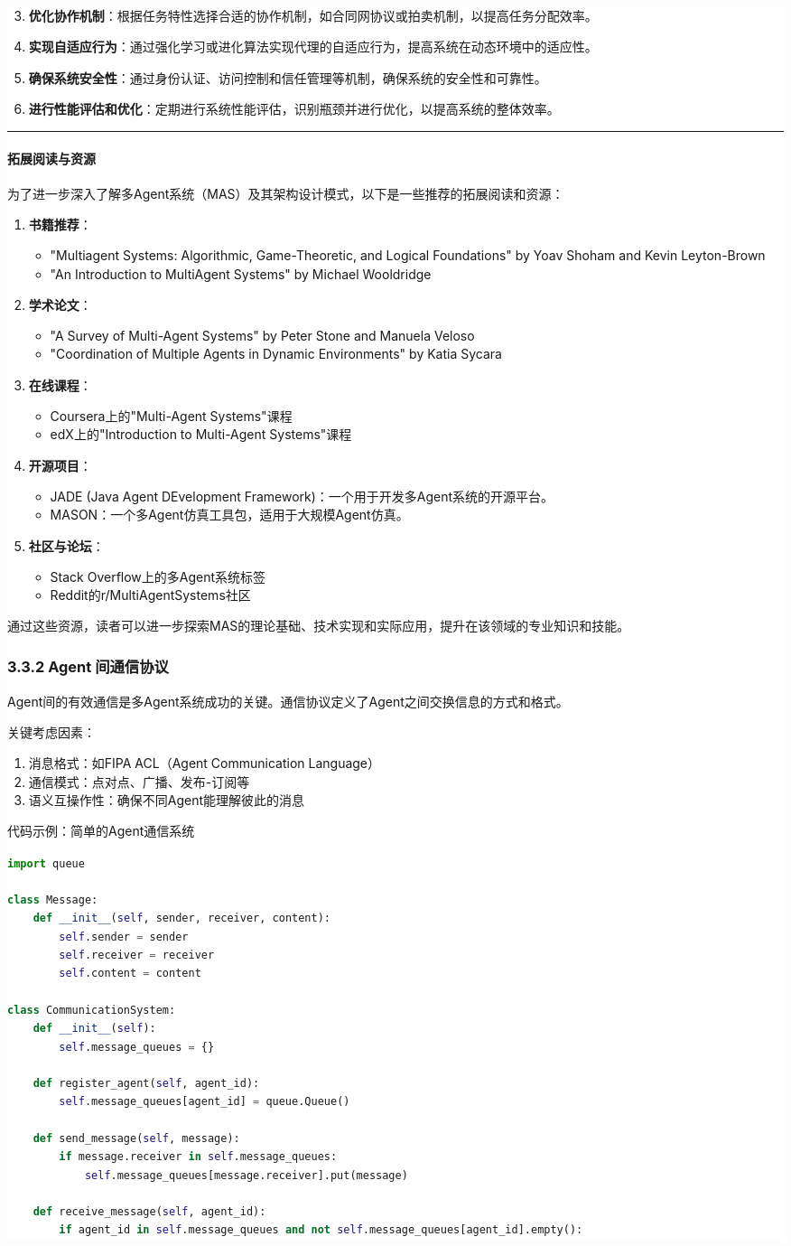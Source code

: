 3. **优化协作机制**：根据任务特性选择合适的协作机制，如合同网协议或拍卖机制，以提高任务分配效率。

4. **实现自适应行为**：通过强化学习或进化算法实现代理的自适应行为，提高系统在动态环境中的适应性。

5. **确保系统安全性**：通过身份认证、访问控制和信任管理等机制，确保系统的安全性和可靠性。

6. **进行性能评估和优化**：定期进行系统性能评估，识别瓶颈并进行优化，以提高系统的整体效率。

---

#### 拓展阅读与资源

为了进一步深入了解多Agent系统（MAS）及其架构设计模式，以下是一些推荐的拓展阅读和资源：

1. **书籍推荐**：
    - "Multiagent Systems: Algorithmic, Game-Theoretic, and Logical Foundations" by Yoav Shoham and Kevin Leyton-Brown
    - "An Introduction to MultiAgent Systems" by Michael Wooldridge

2. **学术论文**：
    - "A Survey of Multi-Agent Systems" by Peter Stone and Manuela Veloso
    - "Coordination of Multiple Agents in Dynamic Environments" by Katia Sycara

3. **在线课程**：
    - Coursera上的"Multi-Agent Systems"课程
    - edX上的"Introduction to Multi-Agent Systems"课程

4. **开源项目**：
    - JADE (Java Agent DEvelopment Framework)：一个用于开发多Agent系统的开源平台。
    - MASON：一个多Agent仿真工具包，适用于大规模Agent仿真。

5. **社区与论坛**：
    - Stack Overflow上的多Agent系统标签
    - Reddit的r/MultiAgentSystems社区

通过这些资源，读者可以进一步探索MAS的理论基础、技术实现和实际应用，提升在该领域的专业知识和技能。



### 3.3.2 Agent 间通信协议

Agent间的有效通信是多Agent系统成功的关键。通信协议定义了Agent之间交换信息的方式和格式。

关键考虑因素：
1. 消息格式：如FIPA ACL（Agent Communication Language）
2. 通信模式：点对点、广播、发布-订阅等
3. 语义互操作性：确保不同Agent能理解彼此的消息

代码示例：简单的Agent通信系统
```python
import queue

class Message:
    def __init__(self, sender, receiver, content):
        self.sender = sender
        self.receiver = receiver
        self.content = content

class CommunicationSystem:
    def __init__(self):
        self.message_queues = {}

    def register_agent(self, agent_id):
        self.message_queues[agent_id] = queue.Queue()

    def send_message(self, message):
        if message.receiver in self.message_queues:
            self.message_queues[message.receiver].put(message)

    def receive_message(self, agent_id):
        if agent_id in self.message_queues and not self.message_queues[agent_id].empty():
```